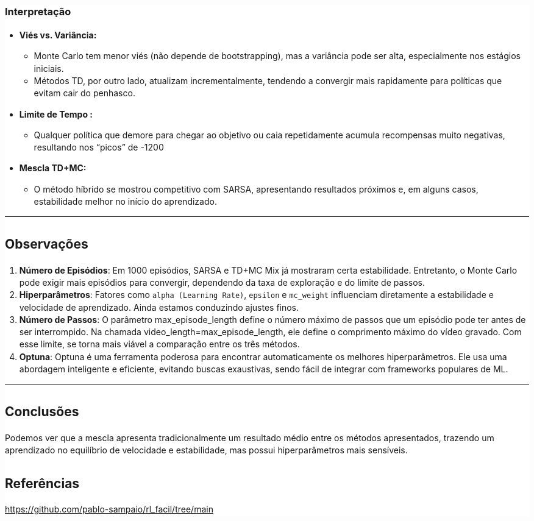### Interpretação

- **Viés vs. Variância:**  
  - Monte Carlo tem menor viés (não depende de bootstrapping), mas a variância pode ser alta, especialmente nos estágios iniciais.  
  - Métodos TD, por outro lado, atualizam incrementalmente, tendendo a convergir mais rapidamente para políticas que evitam cair do penhasco.

- **Limite de Tempo :**  
  - Qualquer política que demore para chegar ao objetivo ou caia repetidamente acumula recompensas muito negativas, resultando nos “picos” de -1200

- **Mescla TD+MC:**  
  - O método híbrido se mostrou competitivo com SARSA, apresentando resultados próximos e, em alguns casos, estabilidade melhor no início do aprendizado.

---

## Observações

1. **Número de Episódios**: Em 1000 episódios, SARSA e TD+MC Mix já mostraram certa estabilidade. Entretanto, o Monte Carlo pode exigir mais episódios para convergir, dependendo da taxa de exploração e do limite de passos.
2. **Hiperparâmetros**: Fatores como `alpha (Learning Rate)`, `epsilon` e `mc_weight` influenciam diretamente a estabilidade e velocidade de aprendizado. Ainda estamos conduzindo ajustes finos.
3. **Número de Passos**: 
O parâmetro max_episode_length define o número máximo de passos que um episódio pode ter antes de ser interrompido.
Na chamada video_length=max_episode_length, ele define o comprimento máximo do vídeo gravado.
Com esse limite, se torna mais viável a comparação entre os três métodos.
4. **Optuna**:
Optuna é uma ferramenta poderosa para encontrar automaticamente os melhores hiperparâmetros.
Ele usa uma abordagem inteligente e eficiente, evitando buscas exaustivas, sendo fácil de integrar com frameworks populares de ML.

---

## Conclusões
Podemos ver que a mescla apresenta tradicionalmente um resultado médio entre os métodos apresentados, trazendo um aprendizado no equilíbrio de velocidade e estabilidade, mas possui hiperparâmetros mais sensíveis.



## Referências
https://github.com/pablo-sampaio/rl_facil/tree/main 